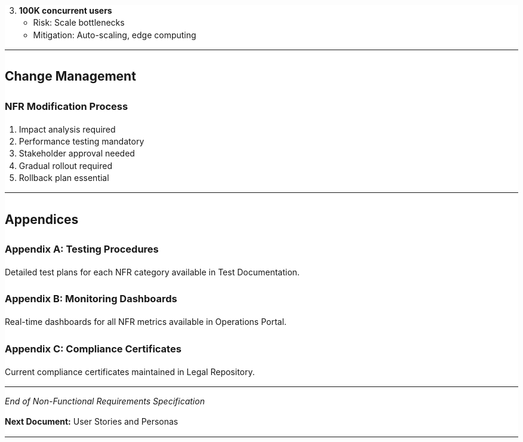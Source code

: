 3. **100K concurrent users**
   - Risk: Scale bottlenecks
   - Mitigation: Auto-scaling, edge computing

---

## Change Management

### NFR Modification Process

1. Impact analysis required
2. Performance testing mandatory
3. Stakeholder approval needed
4. Gradual rollout required
5. Rollback plan essential

---

## Appendices

### Appendix A: Testing Procedures

Detailed test plans for each NFR category available in Test Documentation.

### Appendix B: Monitoring Dashboards

Real-time dashboards for all NFR metrics available in Operations Portal.

### Appendix C: Compliance Certificates

Current compliance certificates maintained in Legal Repository.

---

*End of Non-Functional Requirements Specification*

**Next Document:** User Stories and Personas

---